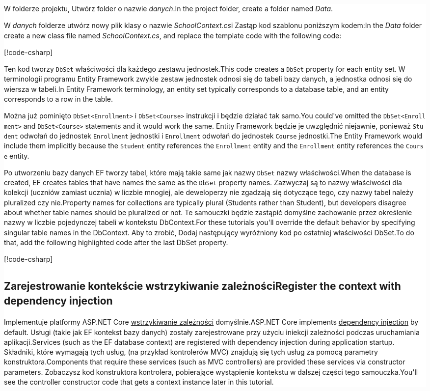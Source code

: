 <span data-ttu-id="1d048-208">W folderze projektu, Utwórz folder o nazwie *danych*.</span><span class="sxs-lookup"><span data-stu-id="1d048-208">In the project folder, create a folder named *Data*.</span></span>

<span data-ttu-id="1d048-209">W *danych* folderze utwórz nowy plik klasy o nazwie *SchoolContext.cs*i Zastąp kod szablonu poniższym kodem:</span><span class="sxs-lookup"><span data-stu-id="1d048-209">In the *Data* folder create a new class file named *SchoolContext.cs*, and replace the template code with the following code:</span></span>

[!code-csharp[](intro/samples/cu/Data/SchoolContext.cs?name=snippet_Intro)]

<span data-ttu-id="1d048-210">Ten kod tworzy `DbSet` właściwości dla każdego zestawu jednostek.</span><span class="sxs-lookup"><span data-stu-id="1d048-210">This code creates a `DbSet` property for each entity set.</span></span> <span data-ttu-id="1d048-211">W terminologii programu Entity Framework zwykle zestaw jednostek odnosi się do tabeli bazy danych, a jednostka odnosi się do wiersza w tabeli.</span><span class="sxs-lookup"><span data-stu-id="1d048-211">In Entity Framework terminology, an entity set typically corresponds to a database table, and an entity corresponds to a row in the table.</span></span>

<span data-ttu-id="1d048-212">Można już pominięto `DbSet<Enrollment>` i `DbSet<Course>` instrukcji i będzie działać tak samo.</span><span class="sxs-lookup"><span data-stu-id="1d048-212">You could've omitted the `DbSet<Enrollment>` and `DbSet<Course>` statements and it would work the same.</span></span> <span data-ttu-id="1d048-213">Entity Framework będzie je uwzględnić niejawnie, ponieważ `Student` odwołań do jednostek `Enrollment` jednostki i `Enrollment` odwołań do jednostek `Course` jednostki.</span><span class="sxs-lookup"><span data-stu-id="1d048-213">The Entity Framework would include them implicitly because the `Student` entity references the `Enrollment` entity and the `Enrollment` entity references the `Course` entity.</span></span>

<span data-ttu-id="1d048-214">Po utworzeniu bazy danych EF tworzy tabel, które mają takie same jak nazwy `DbSet` nazwy właściwości.</span><span class="sxs-lookup"><span data-stu-id="1d048-214">When the database is created, EF creates tables that have names the same as the `DbSet` property names.</span></span> <span data-ttu-id="1d048-215">Zazwyczaj są to nazwy właściwości dla kolekcji (uczniów zamiast ucznia) w liczbie mnogiej, ale deweloperzy nie zgadzają się dotyczące tego, czy nazwy tabel należy pluralized czy nie.</span><span class="sxs-lookup"><span data-stu-id="1d048-215">Property names for collections are typically plural (Students rather than Student), but developers disagree about whether table names should be pluralized or not.</span></span> <span data-ttu-id="1d048-216">Te samouczki będzie zastąpić domyślne zachowanie przez określenie nazwy w liczbie pojedynczej tabeli w kontekstu DbContext.</span><span class="sxs-lookup"><span data-stu-id="1d048-216">For these tutorials you'll override the default behavior by specifying singular table names in the DbContext.</span></span> <span data-ttu-id="1d048-217">Aby to zrobić, Dodaj następujący wyróżniony kod po ostatniej właściwości DbSet.</span><span class="sxs-lookup"><span data-stu-id="1d048-217">To do that, add the following highlighted code after the last DbSet property.</span></span>

[!code-csharp[](intro/samples/cu/Data/SchoolContext.cs?name=snippet_TableNames&highlight=16-21)]

## <a name="register-the-context-with-dependency-injection"></a><span data-ttu-id="1d048-218">Zarejestrowanie kontekście wstrzykiwanie zależności</span><span class="sxs-lookup"><span data-stu-id="1d048-218">Register the context with dependency injection</span></span>

<span data-ttu-id="1d048-219">Implementuje platformy ASP.NET Core [wstrzykiwanie zależności](../../fundamentals/dependency-injection.md) domyślnie.</span><span class="sxs-lookup"><span data-stu-id="1d048-219">ASP.NET Core implements [dependency injection](../../fundamentals/dependency-injection.md) by default.</span></span> <span data-ttu-id="1d048-220">Usługi (takie jak EF kontekst bazy danych) zostały zarejestrowane przy użyciu iniekcji zależności podczas uruchamiania aplikacji.</span><span class="sxs-lookup"><span data-stu-id="1d048-220">Services (such as the EF database context) are registered with dependency injection during application startup.</span></span> <span data-ttu-id="1d048-221">Składniki, które wymagają tych usług, (na przykład kontrolerów MVC) znajdują się tych usług za pomocą parametry konstruktora.</span><span class="sxs-lookup"><span data-stu-id="1d048-221">Components that require these services (such as MVC controllers) are provided these services via constructor parameters.</span></span> <span data-ttu-id="1d048-222">Zobaczysz kod konstruktora kontrolera, pobierające wystąpienie kontekstu w dalszej części tego samouczka.</span><span class="sxs-lookup"><span data-stu-id="1d048-222">You'll see the controller constructor code that gets a context instance later in this tutorial.</span></span>
